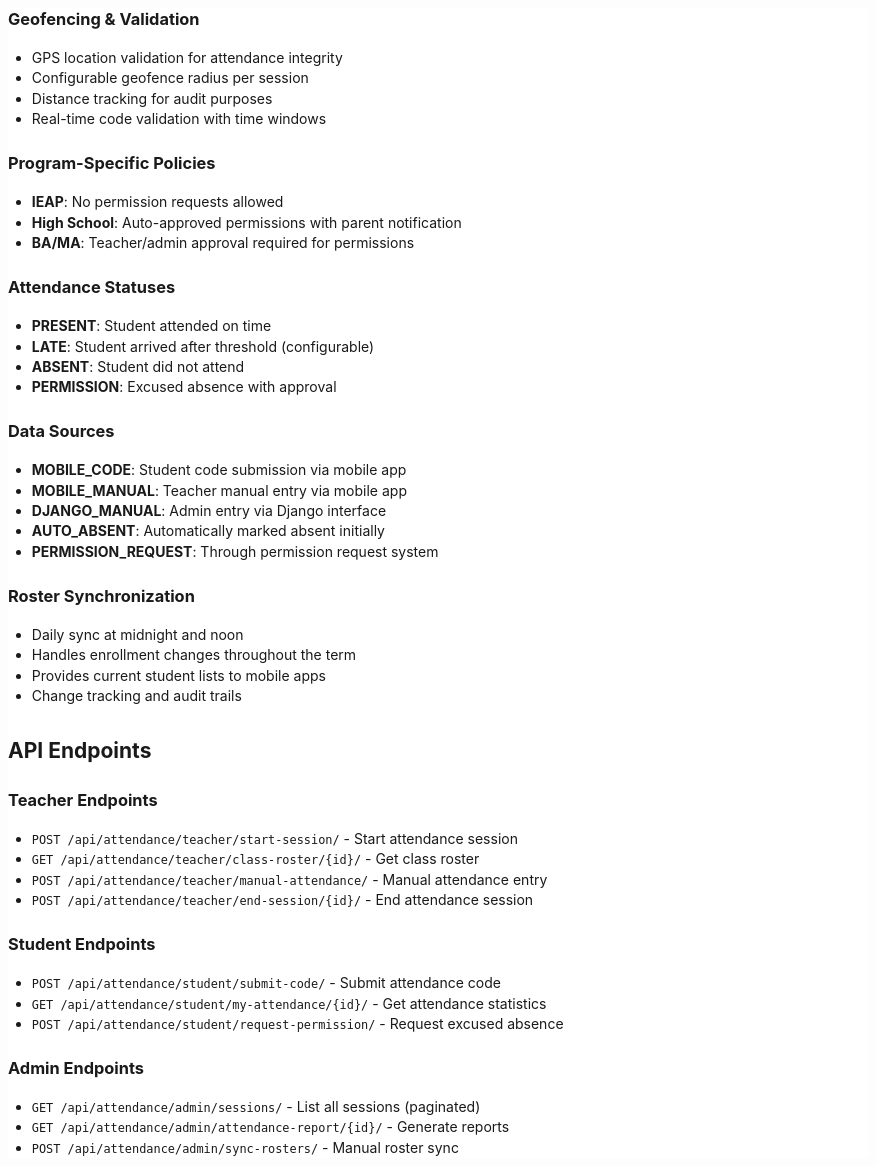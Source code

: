 ### Geofencing & Validation
- GPS location validation for attendance integrity
- Configurable geofence radius per session
- Distance tracking for audit purposes
- Real-time code validation with time windows

### Program-Specific Policies
- **IEAP**: No permission requests allowed
- **High School**: Auto-approved permissions with parent notification
- **BA/MA**: Teacher/admin approval required for permissions

### Attendance Statuses
- **PRESENT**: Student attended on time
- **LATE**: Student arrived after threshold (configurable)
- **ABSENT**: Student did not attend
- **PERMISSION**: Excused absence with approval

### Data Sources
- **MOBILE_CODE**: Student code submission via mobile app
- **MOBILE_MANUAL**: Teacher manual entry via mobile app
- **DJANGO_MANUAL**: Admin entry via Django interface
- **AUTO_ABSENT**: Automatically marked absent initially
- **PERMISSION_REQUEST**: Through permission request system

### Roster Synchronization
- Daily sync at midnight and noon
- Handles enrollment changes throughout the term
- Provides current student lists to mobile apps
- Change tracking and audit trails

## API Endpoints

### Teacher Endpoints
- `POST /api/attendance/teacher/start-session/` - Start attendance session
- `GET /api/attendance/teacher/class-roster/{id}/` - Get class roster
- `POST /api/attendance/teacher/manual-attendance/` - Manual attendance entry
- `POST /api/attendance/teacher/end-session/{id}/` - End attendance session

### Student Endpoints
- `POST /api/attendance/student/submit-code/` - Submit attendance code
- `GET /api/attendance/student/my-attendance/{id}/` - Get attendance statistics
- `POST /api/attendance/student/request-permission/` - Request excused absence

### Admin Endpoints
- `GET /api/attendance/admin/sessions/` - List all sessions (paginated)
- `GET /api/attendance/admin/attendance-report/{id}/` - Generate reports
- `POST /api/attendance/admin/sync-rosters/` - Manual roster sync
